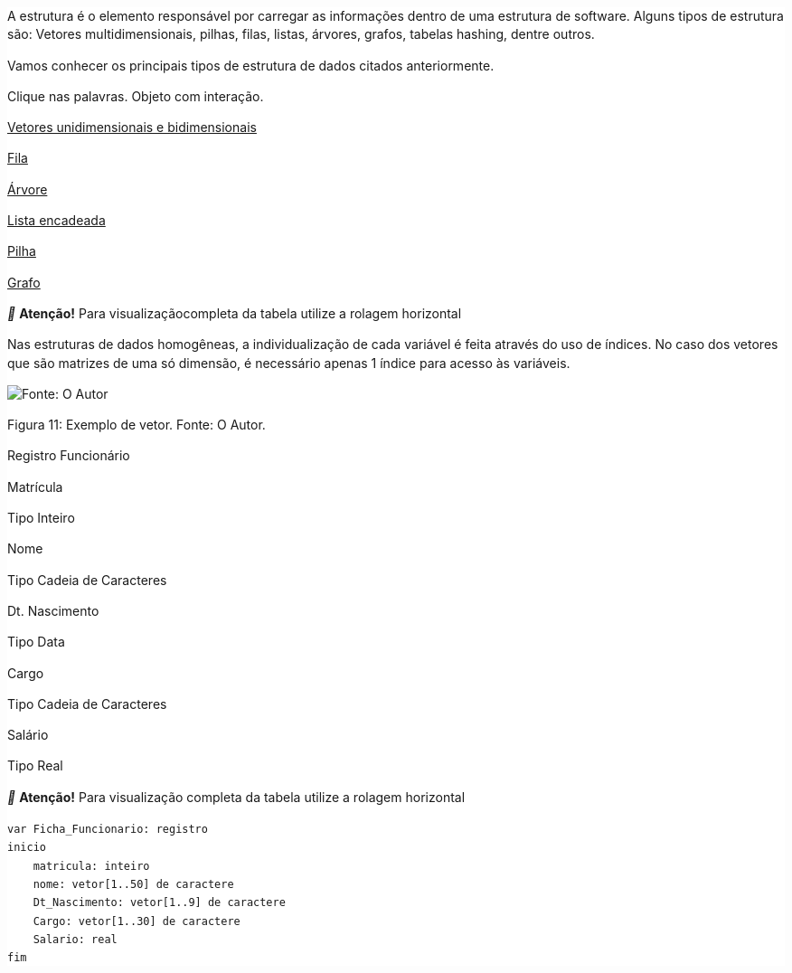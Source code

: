 A estrutura é o elemento responsável por carregar as informações dentro de uma estrutura de software. Alguns tipos de estrutura são: Vetores multidimensionais, pilhas, filas, listas, árvores, grafos, tabelas hashing, dentre outros.

Vamos conhecer os principais tipos de estrutura de dados citados anteriormente.

Clique nas palavras. Objeto com interação.

[Vetores unidimensionais e bidimensionais](javascript:void(0))

[Fila](javascript:void(0))

[Árvore](javascript:void(0))

[Lista encadeada](javascript:void(0))

[Pilha](javascript:void(0))

[Grafo](javascript:void(0))

__ **Atenção!** Para visualizaçãocompleta da tabela utilize a rolagem horizontal

Nas estruturas de dados homogêneas, a individualização de cada variável é feita através do uso de índices. No caso dos vetores que são matrizes de uma só dimensão, é necessário apenas 1 índice para acesso às variáveis.

![](img/img_12.jpg "Fonte: O Autor")

Figura 11: Exemplo de vetor. Fonte: O Autor.

Registro Funcionário

Matrícula

Tipo Inteiro

Nome

Tipo Cadeia de Caracteres

Dt. Nascimento

Tipo Data

Cargo

Tipo Cadeia de Caracteres

Salário

Tipo Real

__ **Atenção!** Para visualização completa da tabela utilize a rolagem horizontal

    
    var Ficha_Funcionario: registro
    inicio
    	matricula: inteiro
    	nome: vetor[1..50] de caractere
    	Dt_Nascimento: vetor[1..9] de caractere
    	Cargo: vetor[1..30] de caractere
    	Salario: real
    fim
    